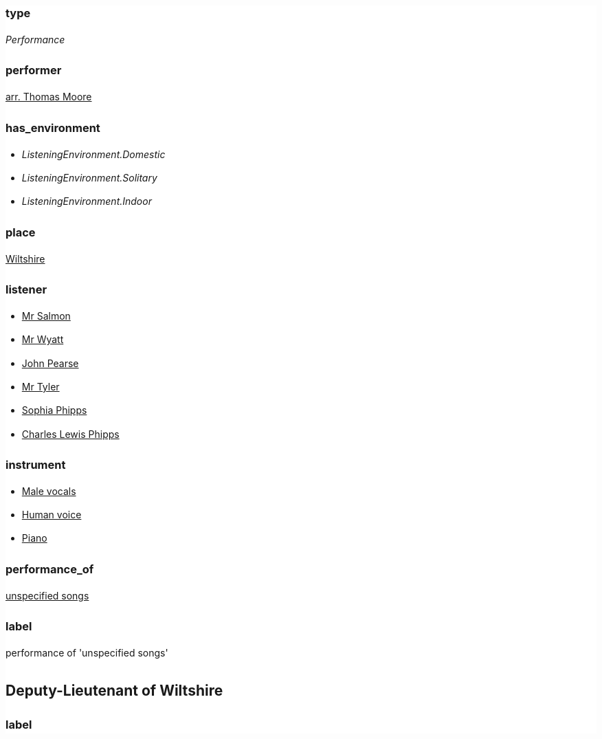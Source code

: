 ### type


*Performance*

### performer


[arr. Thomas Moore](#arr.-Thomas-Moore)

### has_environment

 - *ListeningEnvironment.Domestic*

 - *ListeningEnvironment.Solitary*

 - *ListeningEnvironment.Indoor*

### place


[Wiltshire](#Wiltshire)

### listener

 - [Mr Salmon](#Mr-Salmon)

 - [Mr Wyatt](#Mr-Wyatt)

 - [John Pearse](#John-Pearse)

 - [Mr Tyler](#Mr-Tyler)

 - [Sophia Phipps](#Sophia-Phipps)

 - [Charles Lewis Phipps](#Charles-Lewis-Phipps)

### instrument

 - [Male vocals](#Male-vocals)

 - [Human voice](#Human-voice)

 - [Piano](#Piano)

### performance_of


[unspecified songs](#unspecified-songs)

### label


performance of 'unspecified songs'

## Deputy-Lieutenant of Wiltshire

### label
